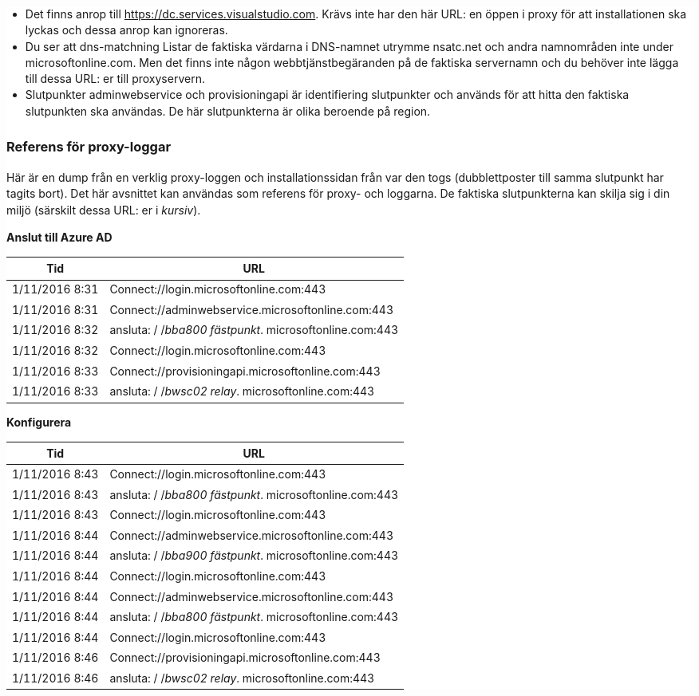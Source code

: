 * Det finns anrop till https://dc.services.visualstudio.com. Krävs inte har den här URL: en öppen i proxy för att installationen ska lyckas och dessa anrop kan ignoreras.
* Du ser att dns-matchning Listar de faktiska värdarna i DNS-namnet utrymme nsatc.net och andra namnområden inte under microsoftonline.com. Men det finns inte någon webbtjänstbegäranden på de faktiska servernamn och du behöver inte lägga till dessa URL: er till proxyservern.
* Slutpunkter adminwebservice och provisioningapi är identifiering slutpunkter och används för att hitta den faktiska slutpunkten ska användas. De här slutpunkterna är olika beroende på region.

### <a name="reference-proxy-logs"></a>Referens för proxy-loggar
Här är en dump från en verklig proxy-loggen och installationssidan från var den togs (dubblettposter till samma slutpunkt har tagits bort). Det här avsnittet kan användas som referens för proxy- och loggarna. De faktiska slutpunkterna kan skilja sig i din miljö (särskilt dessa URL: er i *kursiv*).

**Anslut till Azure AD**

| Tid | URL |
| --- | --- |
| 1/11/2016 8:31 |Connect://login.microsoftonline.com:443 |
| 1/11/2016 8:31 |Connect://adminwebservice.microsoftonline.com:443 |
| 1/11/2016 8:32 |ansluta: / /*bba800 fästpunkt*. microsoftonline.com:443 |
| 1/11/2016 8:32 |Connect://login.microsoftonline.com:443 |
| 1/11/2016 8:33 |Connect://provisioningapi.microsoftonline.com:443 |
| 1/11/2016 8:33 |ansluta: / /*bwsc02 relay*. microsoftonline.com:443 |

**Konfigurera**

| Tid | URL |
| --- | --- |
| 1/11/2016 8:43 |Connect://login.microsoftonline.com:443 |
| 1/11/2016 8:43 |ansluta: / /*bba800 fästpunkt*. microsoftonline.com:443 |
| 1/11/2016 8:43 |Connect://login.microsoftonline.com:443 |
| 1/11/2016 8:44 |Connect://adminwebservice.microsoftonline.com:443 |
| 1/11/2016 8:44 |ansluta: / /*bba900 fästpunkt*. microsoftonline.com:443 |
| 1/11/2016 8:44 |Connect://login.microsoftonline.com:443 |
| 1/11/2016 8:44 |Connect://adminwebservice.microsoftonline.com:443 |
| 1/11/2016 8:44 |ansluta: / /*bba800 fästpunkt*. microsoftonline.com:443 |
| 1/11/2016 8:44 |Connect://login.microsoftonline.com:443 |
| 1/11/2016 8:46 |Connect://provisioningapi.microsoftonline.com:443 |
| 1/11/2016 8:46 |ansluta: / /*bwsc02 relay*. microsoftonline.com:443 |
